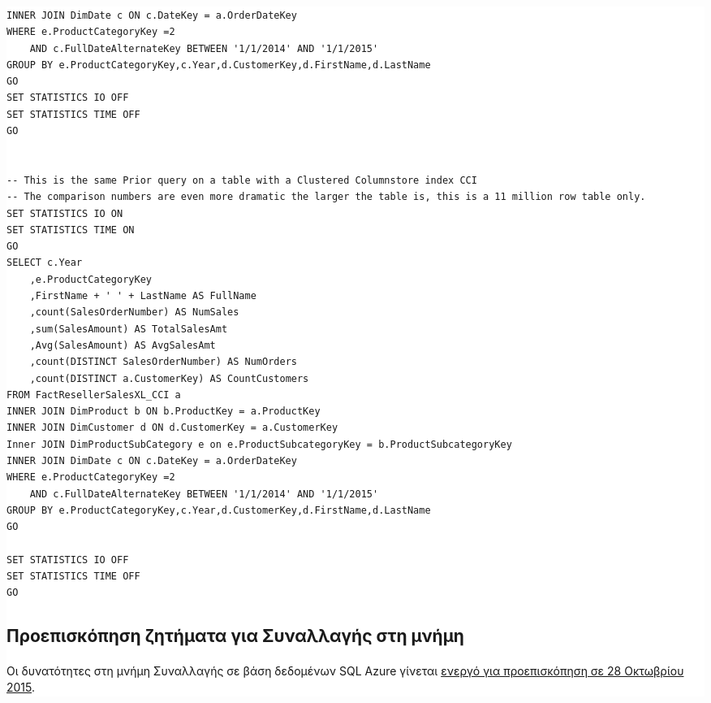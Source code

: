 ```
INNER JOIN DimDate c ON c.DateKey = a.OrderDateKey
WHERE e.ProductCategoryKey =2
    AND c.FullDateAlternateKey BETWEEN '1/1/2014' AND '1/1/2015'
GROUP BY e.ProductCategoryKey,c.Year,d.CustomerKey,d.FirstName,d.LastName
GO
SET STATISTICS IO OFF
SET STATISTICS TIME OFF
GO


-- This is the same Prior query on a table with a Clustered Columnstore index CCI 
-- The comparison numbers are even more dramatic the larger the table is, this is a 11 million row table only.
SET STATISTICS IO ON
SET STATISTICS TIME ON
GO
SELECT c.Year
    ,e.ProductCategoryKey
    ,FirstName + ' ' + LastName AS FullName
    ,count(SalesOrderNumber) AS NumSales
    ,sum(SalesAmount) AS TotalSalesAmt
    ,Avg(SalesAmount) AS AvgSalesAmt
    ,count(DISTINCT SalesOrderNumber) AS NumOrders
    ,count(DISTINCT a.CustomerKey) AS CountCustomers
FROM FactResellerSalesXL_CCI a
INNER JOIN DimProduct b ON b.ProductKey = a.ProductKey
INNER JOIN DimCustomer d ON d.CustomerKey = a.CustomerKey
Inner JOIN DimProductSubCategory e on e.ProductSubcategoryKey = b.ProductSubcategoryKey
INNER JOIN DimDate c ON c.DateKey = a.OrderDateKey
WHERE e.ProductCategoryKey =2
    AND c.FullDateAlternateKey BETWEEN '1/1/2014' AND '1/1/2015'
GROUP BY e.ProductCategoryKey,c.Year,d.CustomerKey,d.FirstName,d.LastName
GO

SET STATISTICS IO OFF
SET STATISTICS TIME OFF
GO
```



<a id="preview_considerations_for_in_memory" name="preview_considerations_for_in_memory"></a>


## <a name="preview-considerations-for-in-memory-oltp"></a>Προεπισκόπηση ζητήματα για Συναλλαγής στη μνήμη


Οι δυνατότητες στη μνήμη Συναλλαγής σε βάση δεδομένων SQL Azure γίνεται [ενεργό για προεπισκόπηση σε 28 Οκτωβρίου 2015](https://azure.microsoft.com/updates/public-preview-in-memory-oltp-and-real-time-operational-analytics-for-azure-sql-database/).

